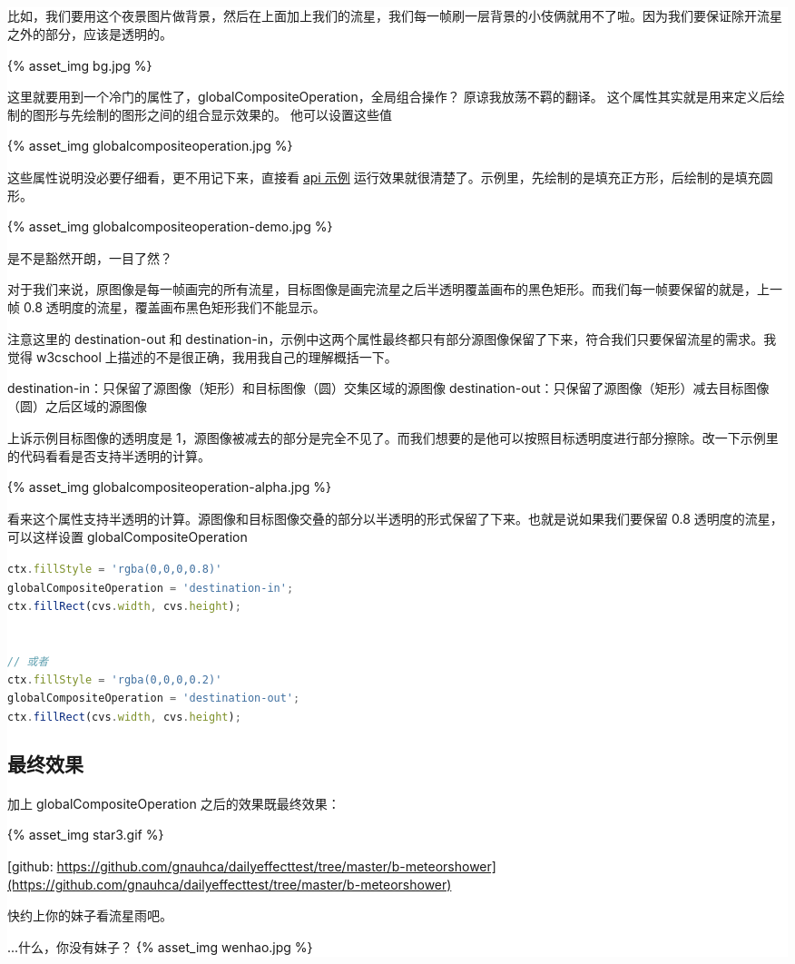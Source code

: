 比如，我们要用这个夜景图片做背景，然后在上面加上我们的流星，我们每一帧刷一层背景的小伎俩就用不了啦。因为我们要保证除开流星之外的部分，应该是透明的。

{% asset_img bg.jpg %}

这里就要用到一个冷门的属性了，globalCompositeOperation，全局组合操作？ 原谅我放荡不羁的翻译。
这个属性其实就是用来定义后绘制的图形与先绘制的图形之间的组合显示效果的。
他可以设置这些值

{% asset_img globalcompositeoperation.jpg %}

这些属性说明没必要仔细看，更不用记下来，直接看 [api 示例](http://www.w3school.com.cn/tiy/t.asp?f=html5_canvas_globalcompop_all) 运行效果就很清楚了。示例里，先绘制的是填充正方形，后绘制的是填充圆形。

{% asset_img globalcompositeoperation-demo.jpg %}

是不是豁然开朗，一目了然？

对于我们来说，原图像是每一帧画完的所有流星，目标图像是画完流星之后半透明覆盖画布的黑色矩形。而我们每一帧要保留的就是，上一帧 0.8 透明度的流星，覆盖画布黑色矩形我们不能显示。

注意这里的 destination-out 和 destination-in，示例中这两个属性最终都只有部分源图像保留了下来，符合我们只要保留流星的需求。我觉得 w3cschool 上描述的不是很正确，我用我自己的理解概括一下。

destination-in：只保留了源图像（矩形）和目标图像（圆）交集区域的源图像
destination-out：只保留了源图像（矩形）减去目标图像（圆）之后区域的源图像

上诉示例目标图像的透明度是 1，源图像被减去的部分是完全不见了。而我们想要的是他可以按照目标透明度进行部分擦除。改一下示例里的代码看看是否支持半透明的计算。

{% asset_img globalcompositeoperation-alpha.jpg %}

看来这个属性支持半透明的计算。源图像和目标图像交叠的部分以半透明的形式保留了下来。也就是说如果我们要保留 0.8 透明度的流星，可以这样设置 globalCompositeOperation

```javascript
ctx.fillStyle = 'rgba(0,0,0,0.8)'
globalCompositeOperation = 'destination-in';
ctx.fillRect(cvs.width, cvs.height);


// 或者
ctx.fillStyle = 'rgba(0,0,0,0.2)'
globalCompositeOperation = 'destination-out';
ctx.fillRect(cvs.width, cvs.height);
```

## 最终效果

加上 globalCompositeOperation 之后的效果既最终效果：

{% asset_img star3.gif %}

[github: https://github.com/gnauhca/dailyeffecttest/tree/master/b-meteorshower](https://github.com/gnauhca/dailyeffecttest/tree/master/b-meteorshower)

快约上你的妹子看流星雨吧。


...什么，你没有妹子？
{% asset_img wenhao.jpg %}